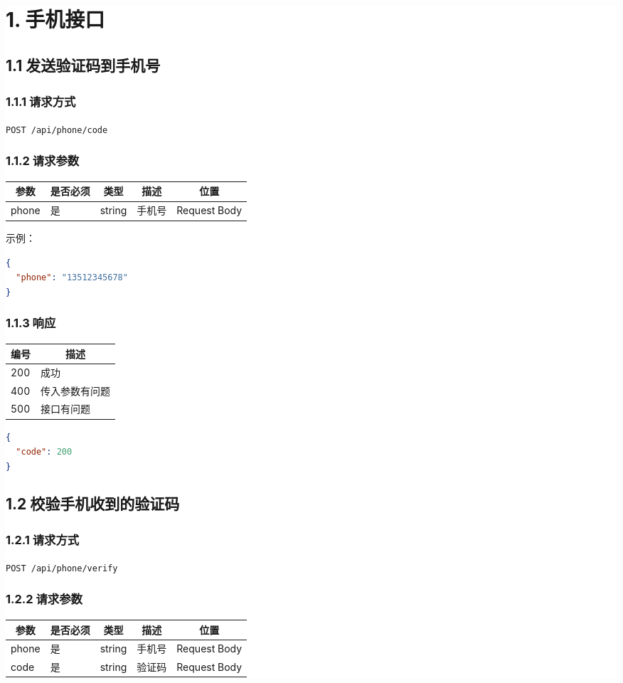# 1. 手机接口

## 1.1 发送验证码到手机号

### 1.1.1 请求方式

`POST /api/phone/code`

### 1.1.2 请求参数

| 参数    | 是否必须 | 类型     | 描述  | 位置           |
|-------|------|--------|-----|--------------|
| phone | 是    | string | 手机号 | Request Body |

示例：

```json
{
  "phone": "13512345678"
}
```

### 1.1.3 响应

| 编号  | 描述      |
|-----|---------|
| 200 | 成功      |
| 400 | 传入参数有问题 |
| 500 | 接口有问题   |

```json
{
  "code": 200
}
```

## 1.2 校验手机收到的验证码

### 1.2.1 请求方式

`POST /api/phone/verify`

### 1.2.2 请求参数

| 参数    | 是否必须 | 类型     | 描述  | 位置           |
|-------|------|--------|-----|--------------|
| phone | 是    | string | 手机号 | Request Body |
| code  | 是    | string | 验证码 | Request Body |
